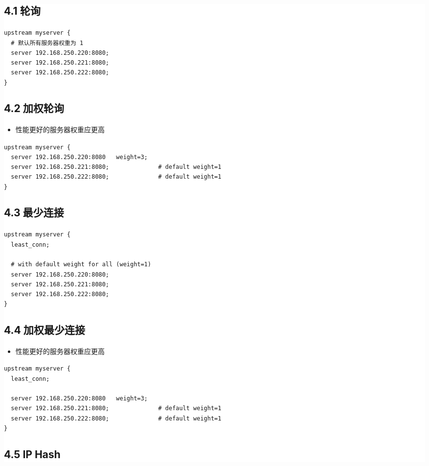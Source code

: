 

## 4.1 轮询

```
upstream myserver {
  # 默认所有服务器权重为 1
  server 192.168.250.220:8080;
  server 192.168.250.221:8080;
  server 192.168.250.222:8080;
}
```

## 4.2 加权轮询

- 性能更好的服务器权重应更高

```
upstream myserver {
  server 192.168.250.220:8080   weight=3;
  server 192.168.250.221:8080;              # default weight=1
  server 192.168.250.222:8080;              # default weight=1
}
```

## 4.3 最少连接

```
upstream myserver {
  least_conn;

  # with default weight for all (weight=1)
  server 192.168.250.220:8080;
  server 192.168.250.221:8080;
  server 192.168.250.222:8080;
}
```

## 4.4 加权最少连接

- 性能更好的服务器权重应更高

```
upstream myserver {
  least_conn;

  server 192.168.250.220:8080   weight=3;
  server 192.168.250.221:8080;              # default weight=1
  server 192.168.250.222:8080;              # default weight=1
}
```

## 4.5 IP Hash
